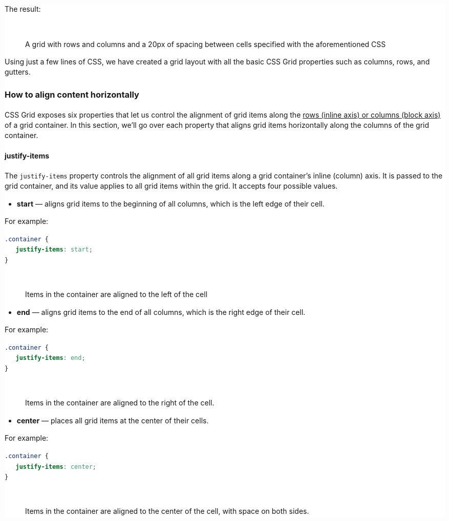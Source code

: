 The result:

<figure><img src="https://lh6.googleusercontent.com/0NHlyzdfg7OT__fWnpSh206SFErgOEFsHZhkB6mHB8re8_SWBFN0Xj5pePK70B61dc82433x71uszMfkyrTKCkeSvy6SHmU0pJTvE9BVcGIC5XTCRCHz3Rje31xP73SgvjGPSuccclZufZtLTWw3DR6HDfoBV6ggIeHWgtpUH6Lqv_3N_VCV-JU3Gg" alt=""><figcaption><p>A grid with rows and columns and a 20px of spacing between cells specified with the aforementioned CSS</p></figcaption></figure>

Using just a few lines of CSS, we have created a grid layout with all the basic CSS Grid properties such as columns, rows, and gutters.

### How to align content horizontally <a href="#align-horizontal" id="align-horizontal"></a>

CSS Grid exposes six properties that let us control the alignment of grid items along the [rows (inline axis) or columns (block axis)](https://developer.mozilla.org/en-US/docs/Glossary/Grid\_Axis) of a grid container. In this section, we’ll go over each property that aligns grid items horizontally along the columns of the grid container.

#### justify-items

The `justify-items` property controls the alignment of all grid items along a grid container’s inline (column) axis. It is passed to the grid container, and its value applies to all grid items within the grid. It accepts four possible values.

* **start** — aligns grid items to the beginning of all columns, which is the left edge of their cell.

For example:

```css
.container {
   justify-items: start;
}
```

<figure><img src="https://lh6.googleusercontent.com/2IPDx_J66dWMwYDzRGZigfpGjKJgRDFEoEhO5N6reUN_fFafqYt1bNZqfeWOzDaJe9yQNLHV67mlLFfu-FeW623m88Kd4jmpGmIgpvWbuCMjpFzX9XbWaVfQF3zukP2W1_nTPT1jFkgGAAVwoiXNG1mrMT3fuq7IbmJhDdWXZqc_CiYvDU4fG66yWA" alt=""><figcaption><p>Items in the container are aligned to the left of the cell</p></figcaption></figure>

* **end** — aligns grid items to the end of all columns, which is the right edge of their cell.

For example:

```css
.container {
   justify-items: end;
}
```

<figure><img src="https://lh6.googleusercontent.com/bFVQwiKLRZ7y9JeeSLxvnwCW_qDCsdsgcD8w3jedJCYvZvOO1RBN2390fPeKLJdihEH4Bl7FPV5JR-yOUVluHpwTv-L5rnOcnM5JlZWC2E5DJd4ITWZn5GAub1FwDD5APvlAp3a6sHmxmSNG8mKTFvBiTa85s6ny7UzVWHeMXeECPe9fN-5lgPgQ-w" alt=""><figcaption><p>Items in the container are aligned to the right of the cell.</p></figcaption></figure>

* **center** — places all grid items at the center of their cells.

For example:

```css
.container {
   justify-items: center;
}
```

<figure><img src="https://lh3.googleusercontent.com/pJOpNF8KRGvAAiukEFBDjaK5McxWFzOJzW7r0hASNPzJRhtu07dCC1tCcTdhYusveyno-1M7LDNv2e_BcBzkP72RVKuLfc7oFY5cncL_aWTwqKrCQJsLRXZrRfjlJ6zrwJUZt9zki8GkAZMAIOyHmuVyaKtAZEJ_GewP1Hq1lz6Te8U3mi1dryOcwQ" alt=""><figcaption><p>Items in the container are aligned to the center of the cell, with space on both sides.</p></figcaption></figure>
